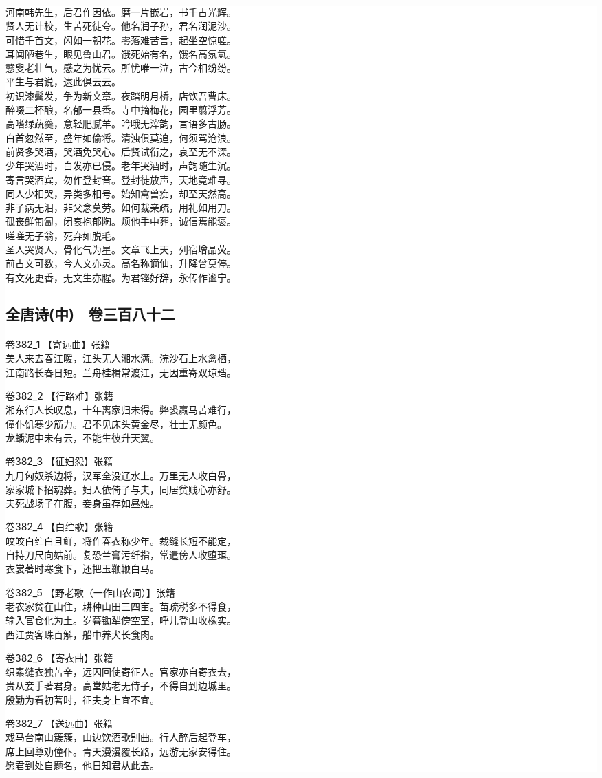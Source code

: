 河南韩先生，后君作因依。磨一片嵌岩，书千古光辉。  
贤人无计校，生苦死徒夸。他名润子孙，君名润泥沙。  
可惜千首文，闪如一朝花。零落难苦言，起坐空惊嗟。  
耳闻陋巷生，眼见鲁山君。饿死始有名，饿名高氛氲。  
戆叟老壮气，感之为忧云。所忧唯一泣，古今相纷纷。  
平生与君说，逮此俱云云。  
初识漆鬓发，争为新文章。夜踏明月桥，店饮吾曹床。  
醉啜二杯酿，名郁一县香。寺中摘梅花，园里翦浮芳。  
高嗜绿蔬羹，意轻肥腻羊。吟哦无滓韵，言语多古肠。  
白首忽然至，盛年如偷将。清浊俱莫追，何须骂沧浪。  
前贤多哭酒，哭酒免哭心。后贤试衔之，哀至无不深。  
少年哭酒时，白发亦已侵。老年哭酒时，声韵随生沉。  
寄言哭酒宾，勿作登封音。登封徒放声，天地竟难寻。  
同人少相哭，异类多相号。始知禽兽痴，却至天然高。  
非子病无泪，非父念莫劳。如何裁亲疏，用礼如用刀。  
孤丧鲜匍匐，闭哀抱郁陶。烦他手中葬，诚信焉能褒。  
嗟嗟无子翁，死弃如脱毛。  
圣人哭贤人，骨化气为星。文章飞上天，列宿增晶荧。  
前古文可数，今人文亦灵。高名称谪仙，升降曾莫停。  
有文死更香，无文生亦腥。为君铿好辞，永传作谧宁。  

## 全唐诗(中)　卷三百八十二

卷382_1  【寄远曲】张籍  
美人来去春江暖，江头无人湘水满。浣沙石上水禽栖，  
江南路长春日短。兰舟桂楫常渡江，无因重寄双琼珰。  
  
卷382_2  【行路难】张籍  
湘东行人长叹息，十年离家归未得。弊裘羸马苦难行，  
僮仆饥寒少筋力。君不见床头黄金尽，壮士无颜色。  
龙蟠泥中未有云，不能生彼升天翼。  
  
卷382_3  【征妇怨】张籍  
九月匈奴杀边将，汉军全没辽水上。万里无人收白骨，  
家家城下招魂葬。妇人依倚子与夫，同居贫贱心亦舒。  
夫死战场子在腹，妾身虽存如昼烛。  
  
卷382_4  【白纻歌】张籍  
皎皎白纻白且鲜，将作春衣称少年。裁缝长短不能定，  
自持刀尺向姑前。复恐兰膏污纤指，常遣傍人收堕珥。  
衣裳著时寒食下，还把玉鞭鞭白马。  
  
卷382_5  【野老歌（一作山农词）】张籍  
老农家贫在山住，耕种山田三四亩。苗疏税多不得食，  
输入官仓化为土。岁暮锄犁傍空室，呼儿登山收橡实。  
西江贾客珠百斛，船中养犬长食肉。  
  
卷382_6  【寄衣曲】张籍  
织素缝衣独苦辛，远因回使寄征人。官家亦自寄衣去，  
贵从妾手著君身。高堂姑老无侍子，不得自到边城里。  
殷勤为看初著时，征夫身上宜不宜。  
  
卷382_7  【送远曲】张籍  
戏马台南山簇簇，山边饮酒歌别曲。行人醉后起登车，  
席上回尊劝僮仆。青天漫漫覆长路，远游无家安得住。  
愿君到处自题名，他日知君从此去。  
  